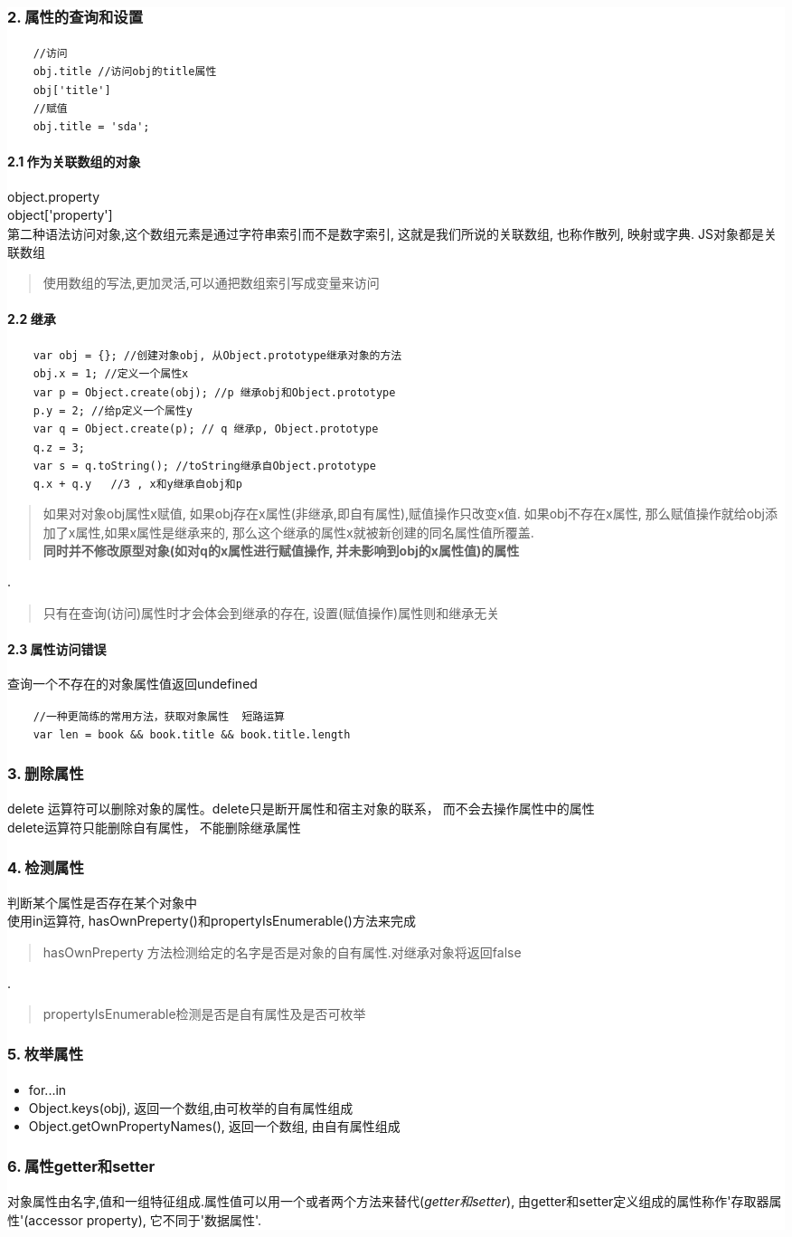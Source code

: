 ### 2. 属性的查询和设置  
```
    //访问 
    obj.title //访问obj的title属性
    obj['title']
    //赋值
    obj.title = 'sda';
```  

#### 2.1 作为关联数组的对象  
object.property  
object['property']  
第二种语法访问对象,这个数组元素是通过字符串索引而不是数字索引, 这就是我们所说的关联数组, 也称作散列, 映射或字典. JS对象都是关联数组   
> 使用数组的写法,更加灵活,可以通把数组索引写成变量来访问  

#### 2.2 继承  
```
    var obj = {}; //创建对象obj, 从Object.prototype继承对象的方法
    obj.x = 1; //定义一个属性x
    var p = Object.create(obj); //p 继承obj和Object.prototype
    p.y = 2; //给p定义一个属性y
    var q = Object.create(p); // q 继承p, Object.prototype
    q.z = 3;
    var s = q.toString(); //toString继承自Object.prototype
    q.x + q.y   //3 , x和y继承自obj和p
```  
> 如果对对象obj属性x赋值, 如果obj存在x属性(非继承,即自有属性),赋值操作只改变x值. 如果obj不存在x属性, 那么赋值操作就给obj添加了x属性,如果x属性是继承来的, 那么这个继承的属性x就被新创建的同名属性值所覆盖.  
**同时并不修改原型对象(如对q的x属性进行赋值操作, 并未影响到obj的x属性值)的属性**

.
> 只有在查询(访问)属性时才会体会到继承的存在, 设置(赋值操作)属性则和继承无关  

#### 2.3 属性访问错误  
查询一个不存在的对象属性值返回undefined  
```
    //一种更简练的常用方法，获取对象属性  短路运算
    var len = book && book.title && book.title.length 
```  
### 3. 删除属性  
delete 运算符可以删除对象的属性。delete只是断开属性和宿主对象的联系， 而不会去操作属性中的属性  
delete运算符只能删除自有属性， 不能删除继承属性  
### 4. 检测属性  
判断某个属性是否存在某个对象中  
使用in运算符, hasOwnPreperty()和propertyIsEnumerable()方法来完成  
>hasOwnPreperty 方法检测给定的名字是否是对象的自有属性.对继承对象将返回false  

.
>propertyIsEnumerable检测是否是自有属性及是否可枚举  

### 5. 枚举属性  
- for...in  
- Object.keys(obj), 返回一个数组,由可枚举的自有属性组成  
- Object.getOwnPropertyNames(), 返回一个数组, 由自有属性组成  
### 6. 属性getter和setter  
对象属性由名字,值和一组特征组成.属性值可以用一个或者两个方法来替代(*getter和setter*), 由getter和setter定义组成的属性称作'存取器属性'(accessor property), 它不同于'数据属性'.  
